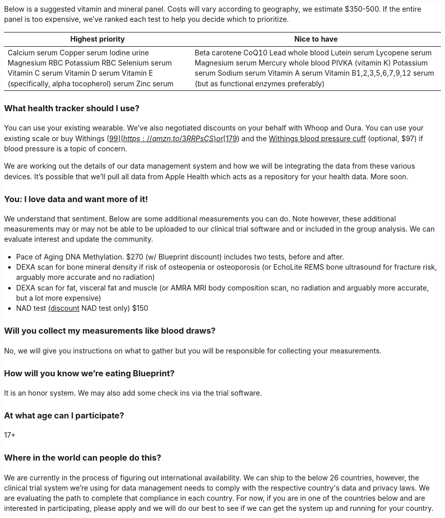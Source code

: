 Below is a suggested vitamin and mineral panel. Costs will vary according to geography, we estimate $350-500\. If the entire panel is too expensive, we’ve ranked each test to help you decide which to prioritize.

| Highest priority                                                                                                                                                               | Nice to have                                                                                                                                                                                                                               |
| ------------------------------------------------------------------------------------------------------------------------------------------------------------------------------ | ------------------------------------------------------------------------------------------------------------------------------------------------------------------------------------------------------------------------------------------ |
| Calcium serum Copper serum Iodine urine Magnesium RBC Potassium RBC Selenium serum Vitamin C serum Vitamin D serum Vitamin E (specifically, alpha tocopherol) serum Zinc serum | Beta carotene CoQ10 Lead whole blood Lutein serum Lycopene serum Magnesium serum Mercury whole blood PIVKA (vitamin K) Potassium serum Sodium serum Vitamin A serum Vitamin B1,2,3,5,6,7,9,12 serum (but as functional enzymes preferably) |

### What health tracker should I use?

You can use your existing wearable. We’ve also negotiated discounts on your behalf with Whoop and Oura. You can use your existing scale or buy Withings ([$99](https://amzn.to/3RRPsCS) or [$179](https://amzn.to/3S7RFLP)) and the [Withings blood pressure cuff](https://amzn.to/3THs11Z) (optional, $97) if blood pressure is a topic of concern.

We are working out the details of our data management system and how we will be integrating the data from these various devices. It’s possible that we’ll pull all data from Apple Health which acts as a repository for your health data. More soon.

### You: I love data and want more of it!

We understand that sentiment. Below are some additional measurements you can do. Note however, these additional measurements may or may not be able to be uploaded to our clinical trial software and or included in the group analysis. We can evaluate interest and update the community.

* Pace of Aging DNA Methylation. $270 (w/ Blueprint discount) includes two tests, before and after.
* DEXA scan for bone mineral density if risk of osteopenia or osteoporosis (or EchoLite REMS bone ultrasound for fracture risk, arguably more accurate and no radiation)
* DEXA scan for fat, visceral fat and muscle (or AMRA MRI body composition scan, no radiation and arguably more accurate, but a lot more expensive)
* NAD test [(discount](http://www.jinfiniti.com/) NAD test only) $150

### Will you collect my measurements like blood draws?

No, we will give you instructions on what to gather but you will be responsible for collecting your measurements.

### How will you know we’re eating Blueprint?

It is an honor system. We may also add some check ins via the trial software.

### At what age can I participate?

17+

### Where in the world can people do this?

We are currently in the process of figuring out international availability. We can ship to the below 26 countries, however, the clinical trial system we’re using for data management needs to comply with the respective country's data and privacy laws. We are evaluating the path to complete that compliance in each country. For now, if you are in one of the countries below and are interested in participating, please apply and we will do our best to see if we can get the system up and running for your country.
